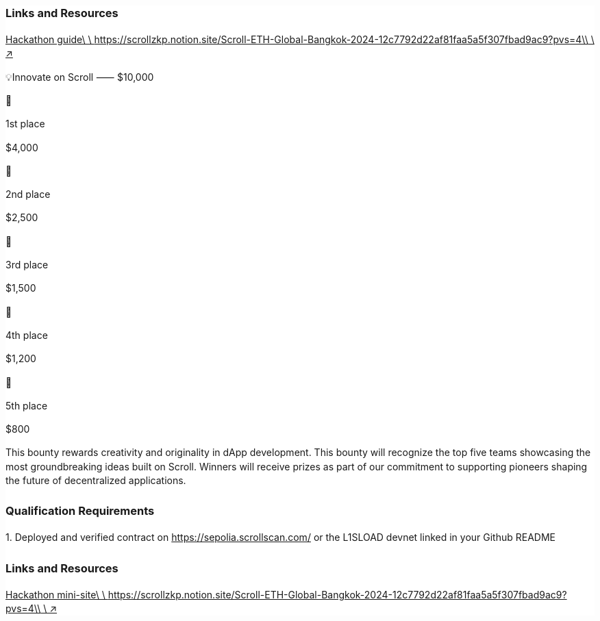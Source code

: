 ### Links and Resources

[Hackathon guide\\
\\
https://scrollzkp.notion.site/Scroll-ETH-Global-Bangkok-2024-12c7792d22af81faa5a5f307fbad9ac9?pvs=4\\
\\
↗](https://ethglob.al/q46yi)

💡Innovate on Scroll ⸺ $10,000

🥇

1st place

$4,000

🥈

2nd place

$2,500

🥉

3rd place

$1,500

🏅

4th place

$1,200

🏅

5th place

$800

This bounty rewards creativity and originality in dApp development. This bounty will recognize the top five teams showcasing the most groundbreaking ideas built on Scroll. Winners will receive prizes as part of our commitment to supporting pioneers shaping the future of decentralized applications.

### Qualification Requirements

1\. Deployed and verified contract on https://sepolia.scrollscan.com/ or the L1SLOAD devnet linked in your Github README

### Links and Resources

[Hackathon mini-site\\
\\
https://scrollzkp.notion.site/Scroll-ETH-Global-Bangkok-2024-12c7792d22af81faa5a5f307fbad9ac9?pvs=4\\
\\
↗](https://ethglob.al/13mk8)
